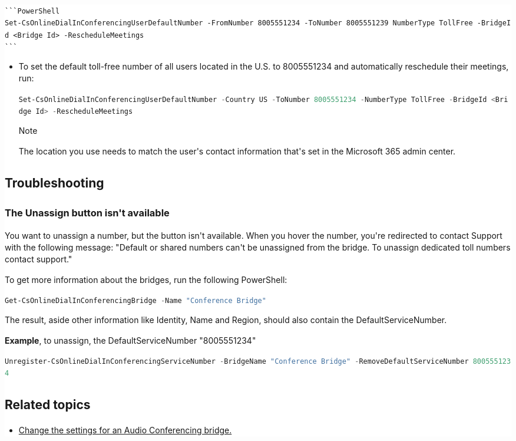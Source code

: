     ```PowerShell
    Set-CsOnlineDialInConferencingUserDefaultNumber -FromNumber 8005551234 -ToNumber 8005551239 NumberType TollFree -BridgeId <Bridge Id> -RescheduleMeetings
    ```

  - To set the default toll-free number of all users located in the U.S. to 8005551234 and automatically reschedule their meetings, run:

    ```PowerShell
    Set-CsOnlineDialInConferencingUserDefaultNumber -Country US -ToNumber 8005551234 -NumberType TollFree -BridgeId <Bridge Id> -RescheduleMeetings
    ```

    > [!NOTE]
    > The location you use needs to match the user's contact information that's set in the Microsoft 365 admin center.

## Troubleshooting

### The Unassign button isn't available

You want to unassign a number, but the button isn't available. When you hover the number, you're redirected to contact Support with the following message: "Default or shared numbers can't be unassigned from the bridge. To unassign dedicated toll numbers contact support."

To get more information about the bridges, run the following PowerShell:

```PowerShell
Get-CsOnlineDialInConferencingBridge -Name "Conference Bridge"
```

The result, aside other information like Identity, Name and Region, should also contain the DefaultServiceNumber.

**Example**, to unassign, the DefaultServiceNumber "8005551234"

```PowerShell
Unregister-CsOnlineDialInConferencingServiceNumber -BridgeName "Conference Bridge" -RemoveDefaultServiceNumber 8005551234
```

## Related topics

- [Change the settings for an Audio Conferencing bridge.](change-the-settings-for-an-audio-conferencing-bridge.md)
